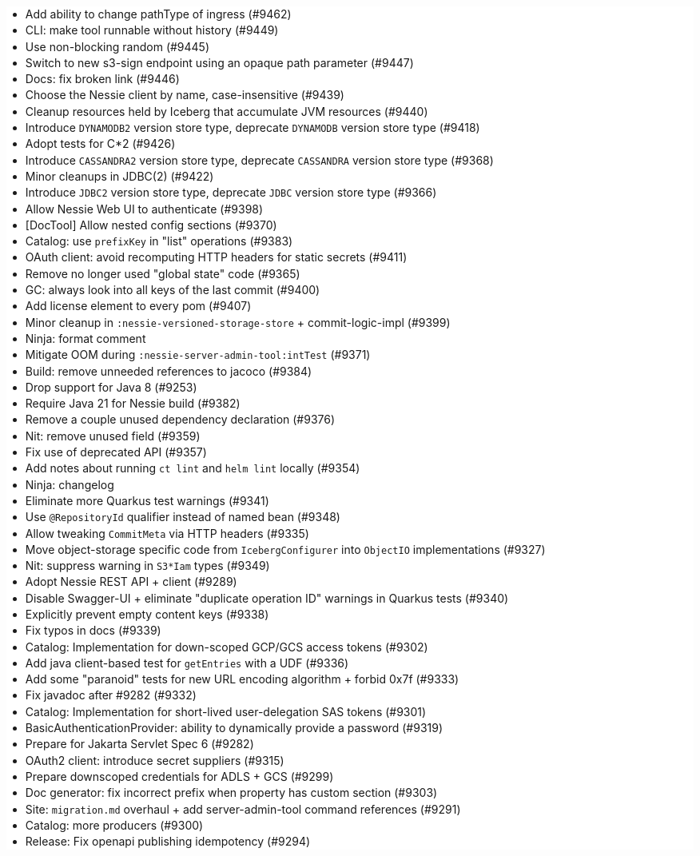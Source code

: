 * Add ability to change pathType of ingress (#9462)
* CLI: make tool runnable without history (#9449)
* Use non-blocking random (#9445)
* Switch to new s3-sign endpoint using an opaque path parameter (#9447)
* Docs: fix broken link (#9446)
* Choose the Nessie client by name, case-insensitive (#9439)
* Cleanup resources held by Iceberg that accumulate JVM resources (#9440)
* Introduce `DYNAMODB2` version store type, deprecate `DYNAMODB` version store type (#9418)
* Adopt tests for C*2 (#9426)
* Introduce `CASSANDRA2` version store type, deprecate `CASSANDRA` version store type (#9368)
* Minor cleanups in JDBC(2) (#9422)
* Introduce `JDBC2` version store type, deprecate `JDBC` version store type (#9366)
* Allow Nessie Web UI to authenticate (#9398)
* [DocTool] Allow nested config sections (#9370)
* Catalog: use `prefixKey` in "list" operations (#9383)
* OAuth client: avoid recomputing HTTP headers for static secrets (#9411)
* Remove no longer used "global state" code (#9365)
* GC: always look into all keys of the last commit (#9400)
* Add license element to every pom (#9407)
* Minor cleanup in `:nessie-versioned-storage-store` + commit-logic-impl (#9399)
* Ninja: format comment
* Mitigate OOM during `:nessie-server-admin-tool:intTest` (#9371)
* Build: remove unneeded references to jacoco (#9384)
* Drop support for Java 8 (#9253)
* Require Java 21 for Nessie build (#9382)
* Remove a couple unused dependency declaration (#9376)
* Nit: remove unused field (#9359)
* Fix use of deprecated API (#9357)
* Add notes about running `ct lint` and `helm lint` locally (#9354)
* Ninja: changelog
* Eliminate more Quarkus test warnings (#9341)
* Use `@RepositoryId` qualifier instead of named bean (#9348)
* Allow tweaking `CommitMeta` via HTTP headers (#9335)
* Move object-storage specific code from `IcebergConfigurer` into `ObjectIO` implementations (#9327)
* Nit: suppress warning in `S3*Iam` types (#9349)
* Adopt Nessie REST API + client (#9289)
* Disable Swagger-UI + eliminate "duplicate operation ID" warnings in Quarkus tests (#9340)
* Explicitly prevent empty content keys (#9338)
* Fix typos in docs (#9339)
* Catalog: Implementation for down-scoped GCP/GCS access tokens (#9302)
* Add java client-based test for `getEntries` with a UDF (#9336)
* Add some "paranoid" tests for new URL encoding algorithm + forbid 0x7f (#9333)
* Fix javadoc after #9282 (#9332)
* Catalog: Implementation for short-lived user-delegation SAS tokens (#9301)
* BasicAuthenticationProvider: ability to dynamically provide a password (#9319)
* Prepare for Jakarta Servlet Spec 6 (#9282)
* OAuth2 client: introduce secret suppliers (#9315)
* Prepare downscoped credentials for ADLS + GCS (#9299)
* Doc generator: fix incorrect prefix when property has custom section (#9303)
* Site: `migration.md` overhaul + add server-admin-tool command references (#9291)
* Catalog: more producers (#9300)
* Release: Fix openapi publishing idempotency (#9294)
